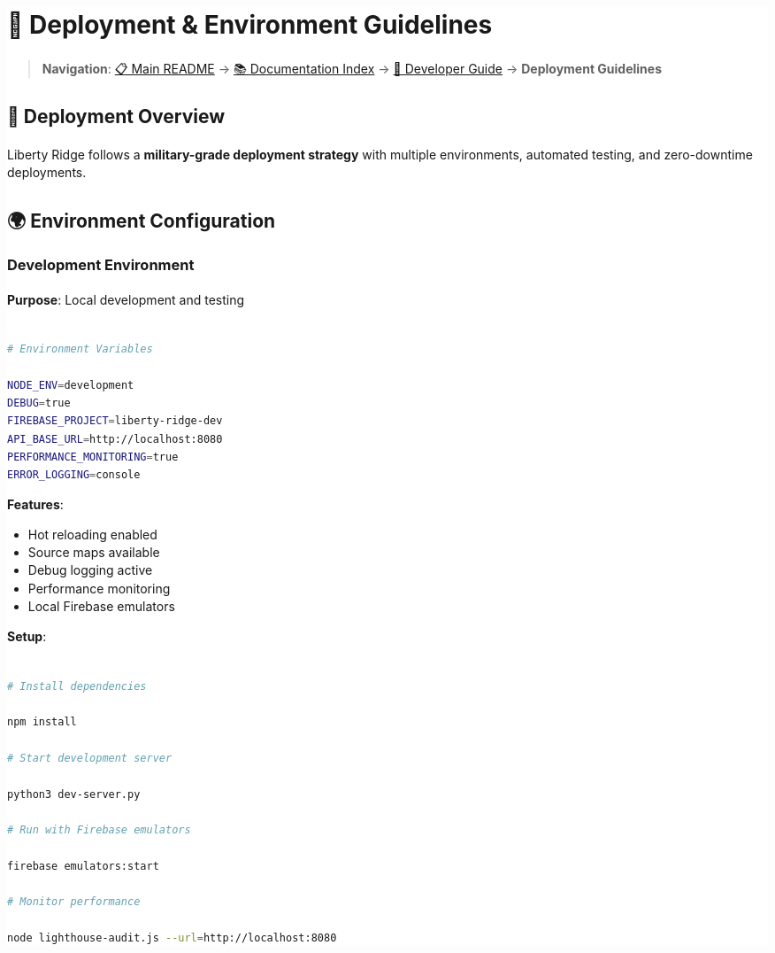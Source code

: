 # 🚀 Deployment & Environment Guidelines

> **Navigation**: [📋 Main README](../../../README.md) → [📚 Documentation Index](../../DOCUMENTATION_INDEX.md) → [🎯 Developer Guide](../DEVELOPER_GUIDE.md) → **Deployment Guidelines**

## 🎯 Deployment Overview

Liberty Ridge follows a **military-grade deployment strategy** with multiple environments, automated testing, and zero-downtime deployments.

## 🌍 Environment Configuration

### Development Environment

**Purpose**: Local development and testing

```bash

# Environment Variables

NODE_ENV=development
DEBUG=true
FIREBASE_PROJECT=liberty-ridge-dev
API_BASE_URL=http://localhost:8080
PERFORMANCE_MONITORING=true
ERROR_LOGGING=console

```

**Features**:

- Hot reloading enabled
- Source maps available
- Debug logging active
- Performance monitoring
- Local Firebase emulators

**Setup**:

```bash

# Install dependencies

npm install

# Start development server

python3 dev-server.py

# Run with Firebase emulators

firebase emulators:start

# Monitor performance

node lighthouse-audit.js --url=http://localhost:8080

```
